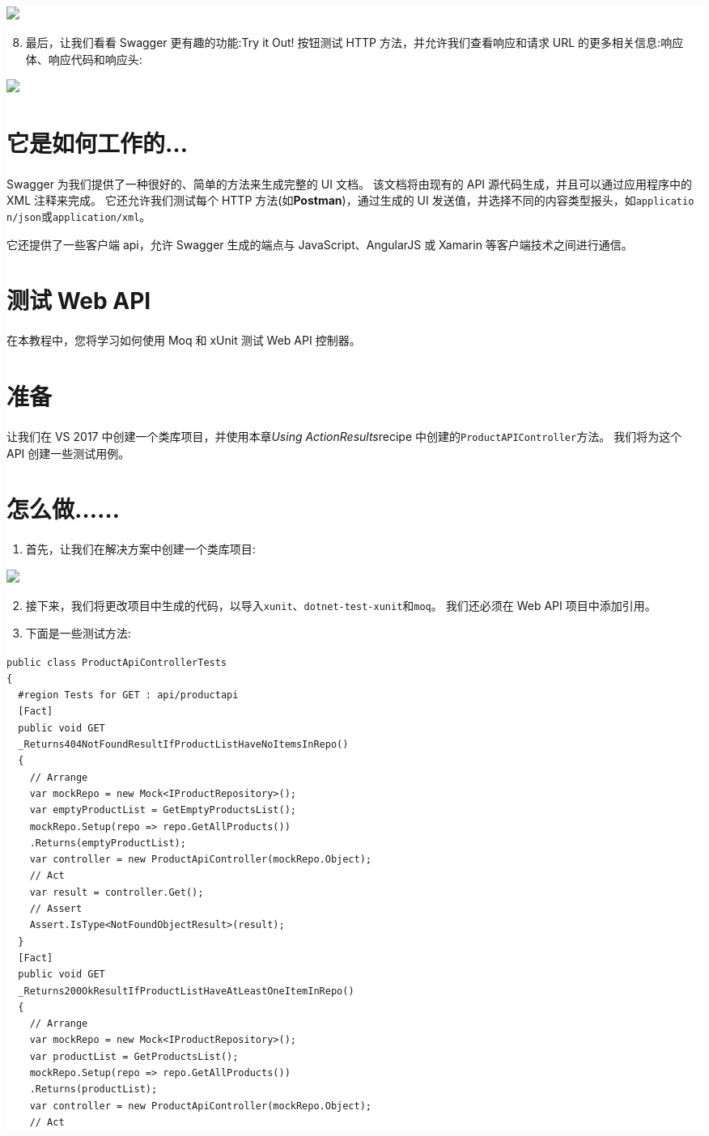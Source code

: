 ![](assets/1f918e54-dc5b-4beb-9b5f-6f4692dd0198.png)

8.  最后，让我们看看 Swagger 更有趣的功能:Try it Out! 按钮测试 HTTP 方法，并允许我们查看响应和请求 URL 的更多相关信息:响应体、响应代码和响应头:

![](assets/c3d4ad9d-9f6a-4b92-bdf1-fe99ccc2d8d3.png)

# 它是如何工作的…

Swagger 为我们提供了一种很好的、简单的方法来生成完整的 UI 文档。 该文档将由现有的 API 源代码生成，并且可以通过应用程序中的 XML 注释来完成。 它还允许我们测试每个 HTTP 方法(如**Postman**)，通过生成的 UI 发送值，并选择不同的内容类型报头，如`application/json`或`application/xml`。

它还提供了一些客户端 api，允许 Swagger 生成的端点与 JavaScript、AngularJS 或 Xamarin 等客户端技术之间进行通信。

# 测试 Web API

在本教程中，您将学习如何使用 Moq 和 xUnit 测试 Web API 控制器。

# 准备

让我们在 VS 2017 中创建一个类库项目，并使用本章*Using ActionResults*recipe 中创建的`ProductAPIController`方法。 我们将为这个 API 创建一些测试用例。

# 怎么做……

1.  首先，让我们在解决方案中创建一个类库项目:

![](assets/24b485bd-db83-405b-ab6b-b3d4edc43f95.png)

2.  接下来，我们将更改项目中生成的代码，以导入`xunit`、`dotnet-test-xunit`和`moq`。 我们还必须在 Web API 项目中添加引用。

3.  下面是一些测试方法:

```
public class ProductApiControllerTests
{
  #region Tests for GET : api/productapi
  [Fact]
  public void GET
  _Returns404NotFoundResultIfProductListHaveNoItemsInRepo()
  {
    // Arrange
    var mockRepo = new Mock<IProductRepository>();
    var emptyProductList = GetEmptyProductsList();
    mockRepo.Setup(repo => repo.GetAllProducts())
    .Returns(emptyProductList);
    var controller = new ProductApiController(mockRepo.Object);
    // Act
    var result = controller.Get();
    // Assert
    Assert.IsType<NotFoundObjectResult>(result);
  }
  [Fact]
  public void GET
  _Returns200OkResultIfProductListHaveAtLeastOneItemInRepo()
  {
    // Arrange
    var mockRepo = new Mock<IProductRepository>();
    var productList = GetProductsList();
    mockRepo.Setup(repo => repo.GetAllProducts())
    .Returns(productList);
    var controller = new ProductApiController(mockRepo.Object);
    // Act
```